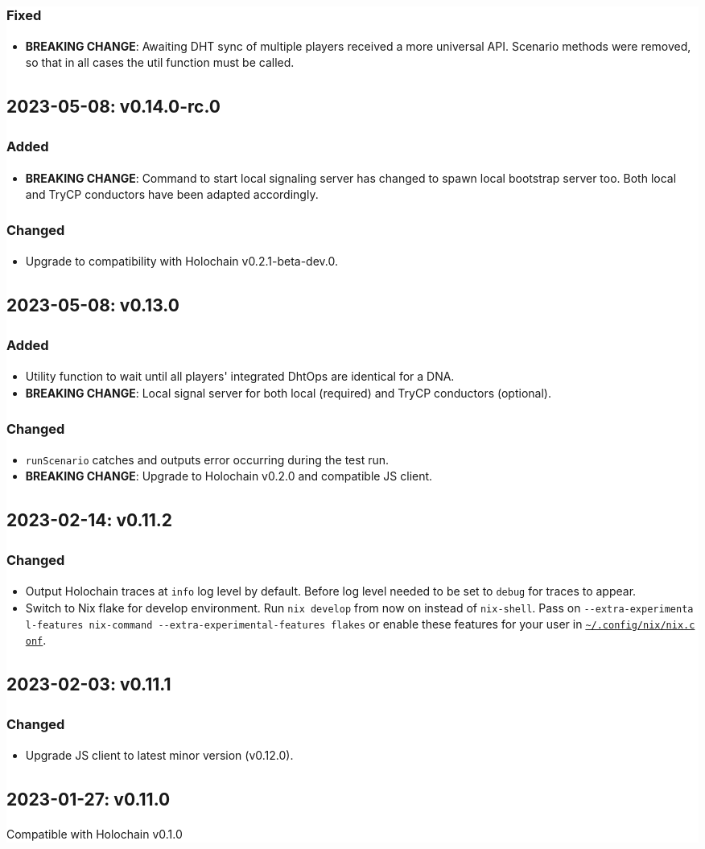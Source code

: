 ### Fixed

- **BREAKING CHANGE**: Awaiting DHT sync of multiple players received a more universal API. Scenario methods were removed, so that in all cases the util function must be called.

## 2023-05-08: v0.14.0-rc.0

### Added

- **BREAKING CHANGE**: Command to start local signaling server has changed to spawn local bootstrap server too. Both local and TryCP conductors have been adapted accordingly.

### Changed

- Upgrade to compatibility with Holochain v0.2.1-beta-dev.0.

## 2023-05-08: v0.13.0

### Added

- Utility function to wait until all players' integrated DhtOps are identical for a DNA.
- **BREAKING CHANGE**: Local signal server for both local (required) and TryCP conductors (optional).

### Changed

- `runScenario` catches and outputs error occurring during the test run.
- **BREAKING CHANGE**: Upgrade to Holochain v0.2.0 and compatible JS client.

## 2023-02-14: v0.11.2

### Changed

- Output Holochain traces at `info` log level by default. Before log level needed to be set to `debug` for traces to appear.
- Switch to Nix flake for develop environment. Run `nix develop` from now on instead of `nix-shell`. Pass on `--extra-experimental-features nix-command --extra-experimental-features flakes` or enable these features for your user in [`~/.config/nix/nix.conf`](https://nixos.org/manual/nix/stable/command-ref/conf-file.html#conf-experimental-features).

## 2023-02-03: v0.11.1

### Changed

- Upgrade JS client to latest minor version (v0.12.0).

## 2023-01-27: v0.11.0

Compatible with Holochain v0.1.0
